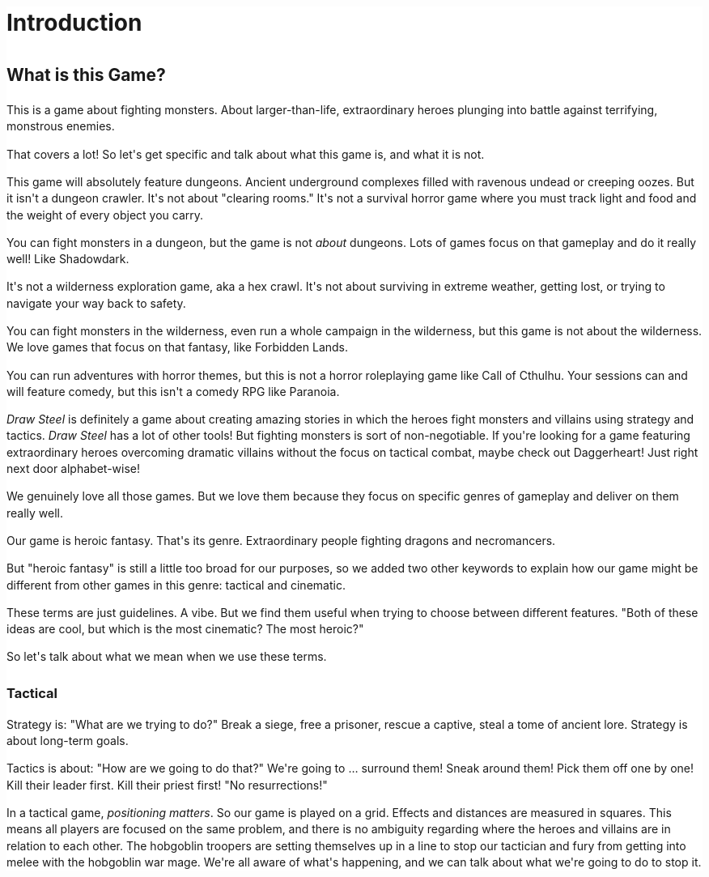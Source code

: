 # Introduction

## What is this Game?

This is a game about fighting monsters. About larger-than-life, extraordinary heroes plunging into battle against terrifying, monstrous enemies.

That covers a lot! So let's get specific and talk about what this game is, and what it is not.

This game will absolutely feature dungeons. Ancient underground complexes filled with ravenous undead or creeping oozes. But it isn't a dungeon crawler. It's not about "clearing rooms." It's not a survival horror game where you must track light and food and the weight of every object you carry.

You can fight monsters in a dungeon, but the game is not *about* dungeons. Lots of games focus on that gameplay and do it really well! Like Shadowdark.

It's not a wilderness exploration game, aka a hex crawl. It's not about surviving in extreme weather, getting lost, or trying to navigate your way back to safety.

You can fight monsters in the wilderness, even run a whole campaign in the wilderness, but this game is not about the wilderness. We love games that focus on that fantasy, like Forbidden Lands.

You can run adventures with horror themes, but this is not a horror roleplaying game like Call of Cthulhu. Your sessions can and will feature comedy, but this isn't a comedy RPG like Paranoia.

*Draw Steel* is definitely a game about creating amazing stories in which the heroes fight monsters and villains using strategy and tactics. *Draw Steel* has a lot of other tools! But fighting monsters is sort of non-negotiable. If you're looking for a game featuring extraordinary heroes overcoming dramatic villains without the focus on tactical combat, maybe check out Daggerheart! Just right next door alphabet-wise!

We genuinely love all those games. But we love them because they focus on specific genres of gameplay and deliver on them really well.

Our game is heroic fantasy. That's its genre. Extraordinary people fighting dragons and necromancers.

But "heroic fantasy" is still a little too broad for our purposes, so we added two other keywords to explain how our game might be different from other games in this genre: tactical and cinematic.

These terms are just guidelines. A vibe. But we find them useful when trying to choose between different features. "Both of these ideas are cool, but which is the most cinematic? The most heroic?"

So let's talk about what we mean when we use these terms.

### Tactical

Strategy is: "What are we trying to do?" Break a siege, free a prisoner, rescue a captive, steal a tome of ancient lore. Strategy is about long-term goals.

Tactics is about: "How are we going to do that?" We're going to … surround them! Sneak around them! Pick them off one by one! Kill their leader first. Kill their priest first! "No resurrections!"

In a tactical game, *positioning matters*. So our game is played on a grid. Effects and distances are measured in squares. This means all players are focused on the same problem, and there is no ambiguity regarding where the heroes and villains are in relation to each other. The hobgoblin troopers are setting themselves up in a line to stop our tactician and fury from getting into melee with the hobgoblin war mage. We're all aware of what's happening, and we can talk about what we're going to do to stop it.

